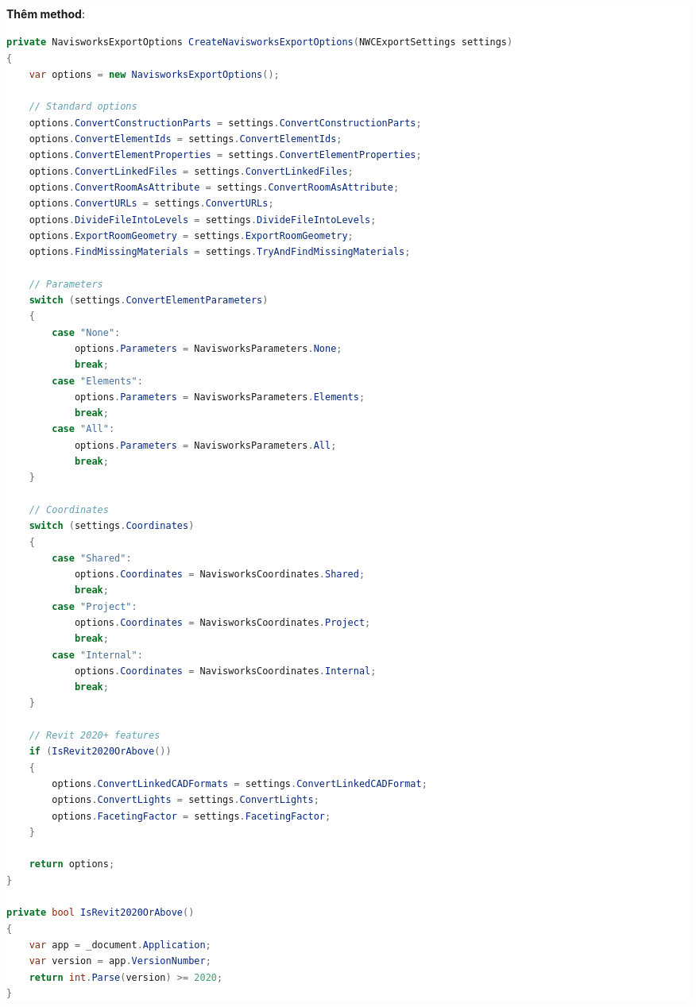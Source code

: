 **Thêm method**:
```csharp
private NavisworksExportOptions CreateNavisworksExportOptions(NWCExportSettings settings)
{
    var options = new NavisworksExportOptions();
    
    // Standard options
    options.ConvertConstructionParts = settings.ConvertConstructionParts;
    options.ConvertElementIds = settings.ConvertElementIds;
    options.ConvertElementProperties = settings.ConvertElementProperties;
    options.ConvertLinkedFiles = settings.ConvertLinkedFiles;
    options.ConvertRoomAsAttribute = settings.ConvertRoomAsAttribute;
    options.ConvertURLs = settings.ConvertURLs;
    options.DivideFileIntoLevels = settings.DivideFileIntoLevels;
    options.ExportRoomGeometry = settings.ExportRoomGeometry;
    options.FindMissingMaterials = settings.TryAndFindMissingMaterials;
    
    // Parameters
    switch (settings.ConvertElementParameters)
    {
        case "None":
            options.Parameters = NavisworksParameters.None;
            break;
        case "Elements":
            options.Parameters = NavisworksParameters.Elements;
            break;
        case "All":
            options.Parameters = NavisworksParameters.All;
            break;
    }
    
    // Coordinates
    switch (settings.Coordinates)
    {
        case "Shared":
            options.Coordinates = NavisworksCoordinates.Shared;
            break;
        case "Project":
            options.Coordinates = NavisworksCoordinates.Project;
            break;
        case "Internal":
            options.Coordinates = NavisworksCoordinates.Internal;
            break;
    }
    
    // Revit 2020+ features
    if (IsRevit2020OrAbove())
    {
        options.ConvertLinkedCADFormats = settings.ConvertLinkedCADFormat;
        options.ConvertLights = settings.ConvertLights;
        options.FacetingFactor = settings.FacetingFactor;
    }
    
    return options;
}

private bool IsRevit2020OrAbove()
{
    var app = _document.Application;
    var version = app.VersionNumber;
    return int.Parse(version) >= 2020;
}
```
